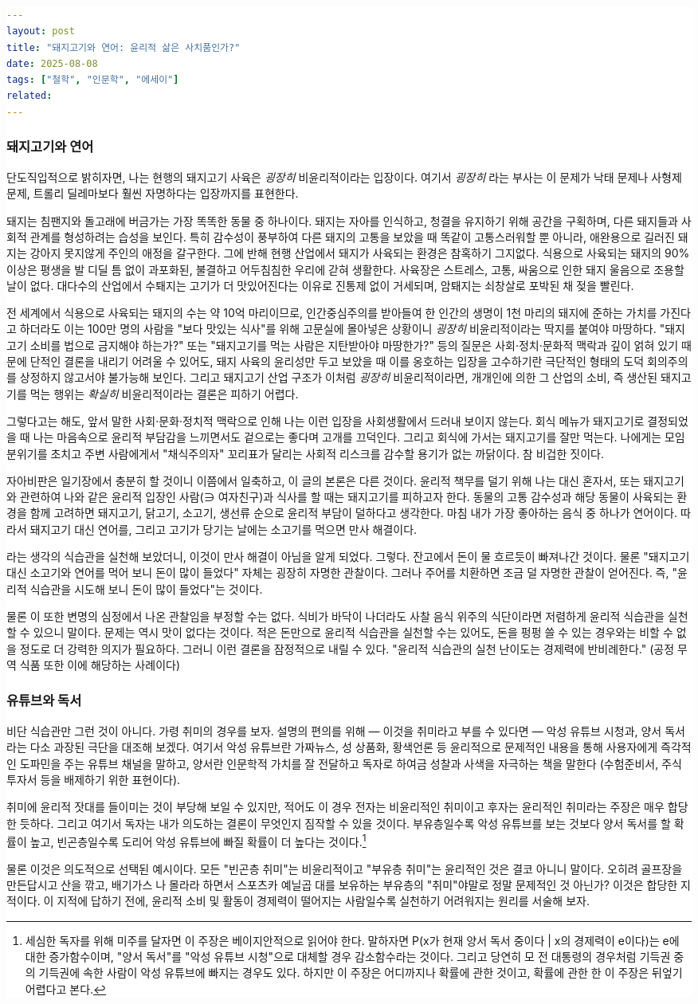 ```yaml
---
layout: post
title: "돼지고기와 연어: 윤리적 삶은 사치품인가?"
date: 2025-08-08
tags: ["철학", "인문학", "에세이"]
related:
---
```


### 돼지고기와 연어

단도직입적으로 밝히자면, 나는 현행의 돼지고기 사육은 _굉장히_ 비윤리적이라는 입장이다. 여기서 _굉장히_ 라는 부사는 이 문제가 낙태 문제나 사형제 문제, 트롤리 딜레마보다 훨씬 자명하다는 입장까지를 표현한다.

돼지는 침팬지와 돌고래에 버금가는 가장 똑똑한 동물 중 하나이다. 돼지는 자아를 인식하고, 청결을 유지하기 위해 공간을 구획하며, 다른 돼지들과 사회적 관계를 형성하려는 습성을 보인다. 특히 감수성이 풍부하여 다른 돼지의 고통을 보았을 때 똑같이 고통스러워할 뿐 아니라, 애완용으로 길러진 돼지는 강아지 못지않게 주인의 애정을 갈구한다. 그에 반해 현행 산업에서 돼지가 사육되는 환경은 참혹하기 그지없다. 식용으로 사육되는 돼지의 90% 이상은 평생을 발 디딜 틈 없이 과포화된, 불결하고 어두침침한 우리에 갇혀 생활한다. 사육장은 스트레스, 고통, 싸움으로 인한 돼지 울음으로 조용할 날이 없다. 대다수의 산업에서 수퇘지는 고기가 더 맛있어진다는 이유로 진통제 없이 거세되며, 암퇘지는 쇠창살로 포박된 채 젖을 빨린다.

전 세계에서 식용으로 사육되는 돼지의 수는 약 10억 마리이므로, 인간중심주의를 받아들여 한 인간의 생명이 1천 마리의 돼지에 준하는 가치를 가진다고 하더라도 이는 100만 명의 사람을 "보다 맛있는 식사"를 위해 고문실에 몰아넣은 상황이니 _굉장히_ 비윤리적이라는 딱지를 붙여야 마땅하다. "돼지고기 소비를 법으로 금지해야 하는가?" 또는 "돼지고기를 먹는 사람은 지탄받아야 마땅한가?" 등의 질문은 사회·정치·문화적 맥락과 깊이 얽혀 있기 때문에 단적인 결론을 내리기 어려울 수 있어도, 돼지 사육의 윤리성만 두고 보았을 때 이를 옹호하는 입장을 고수하기란 극단적인 형태의 도덕 회의주의를 상정하지 않고서야 불가능해 보인다. 그리고 돼지고기 산업 구조가 이처럼 _굉장히_ 비윤리적이라면, 개개인에 의한 그 산업의 소비, 즉 생산된 돼지고기를 먹는 행위는 _확실히_ 비윤리적이라는 결론은 피하기 어렵다.

그렇다고는 해도, 앞서 말한 사회·문화·정치적 맥락으로 인해 나는 이런 입장을 사회생활에서 드러내 보이지 않는다. 회식 메뉴가 돼지고기로 결정되었을 때 나는 마음속으로 윤리적 부담감을 느끼면서도 겉으로는 좋다며 고개를 끄덕인다. 그리고 회식에 가서는 돼지고기를 잘만 먹는다. 나에게는 모임 분위기를 초치고 주변 사람에게서 "채식주의자" 꼬리표가 달리는 사회적 리스크를 감수할 용기가 없는 까닭이다. 참 비겁한 짓이다.

자아비판은 일기장에서 충분히 할 것이니 이쯤에서 일축하고, 이 글의 본론은 다른 것이다. 윤리적 책무를 덜기 위해 나는 대신 혼자서, 또는 돼지고기와 관련하여 나와 같은 윤리적 입장인 사람(∋ 여자친구)과 식사를 할 때는 돼지고기를 피하고자 한다. 동물의 고통 감수성과 해당 동물이 사육되는 환경을 함께 고려하면 돼지고기, 닭고기, 소고기, 생선류 순으로 윤리적 부담이 덜하다고 생각한다. 마침 내가 가장 좋아하는 음식 중 하나가 연어이다. 따라서 돼지고기 대신 연어를, 그리고 고기가 당기는 날에는 소고기를 먹으면 만사 해결이다.

라는 생각의 식습관을 실천해 보았더니, 이것이 만사 해결이 아님을 알게 되었다. 그렇다. 잔고에서 돈이 물 흐르듯이 빠져나간 것이다. 물론 "돼지고기 대신 소고기와 연어를 먹어 보니 돈이 많이 들었다" 자체는 굉장히 자명한 관찰이다. 그러나 주어를 치환하면 조금 덜 자명한 관찰이 얻어진다. 즉, "윤리적 식습관을 시도해 보니 돈이 많이 들었다"는 것이다.

물론 이 또한 변명의 심정에서 나온 관찰임을 부정할 수는 없다. 식비가 바닥이 나더라도 사찰 음식 위주의 식단이라면 저렴하게 윤리적 식습관을 실천할 수 있으니 말이다. 문제는 역시 맛이 없다는 것이다. 적은 돈만으로 윤리적 식습관을 실천할 수는 있어도, 돈을 펑펑 쓸 수 있는 경우와는 비할 수 없을 정도로 더 강력한 의지가 필요하다. 그러니 이런 결론을 잠정적으로 내릴 수 있다. "윤리적 식습관의 실천 난이도는 경제력에 반비례한다." (공정 무역 식품 또한 이에 해당하는 사례이다)

### 유튜브와 독서

비단 식습관만 그런 것이 아니다. 가령 취미의 경우를 보자. 설명의 편의를 위해 — 이것을 취미라고 부를 수 있다면 — 악성 유튜브 시청과, 양서 독서라는 다소 과장된 극단을 대조해 보겠다. 여기서 악성 유튜브란 가짜뉴스, 성 상품화, 황색언론 등 윤리적으로 문제적인 내용을 통해 사용자에게 즉각적인 도파민을 주는 유튜브 채널을 말하고, 양서란 인문학적 가치를 잘 전달하고 독자로 하여금 성찰과 사색을 자극하는 책을 말한다 (수험준비서, 주식투자서 등을 배제하기 위한 표현이다).

취미에 윤리적 잣대를 들이미는 것이 부당해 보일 수 있지만, 적어도 이 경우 전자는 비윤리적인 취미이고 후자는 윤리적인 취미라는 주장은 매우 합당한 듯하다. 그리고 여기서 독자는 내가 의도하는 결론이 무엇인지 짐작할 수 있을 것이다. 부유층일수록 악성 유튜브를 보는 것보다 양서 독서를 할 확률이 높고, 빈곤층일수록 도리어 악성 유튜브에 빠질 확률이 더 높다는 것이다.[^1]

물론 이것은 의도적으로 선택된 예시이다. 모든 "빈곤층 취미"는 비윤리적이고 "부유층 취미"는 윤리적인 것은 결코 아니니 말이다. 오히려 골프장을 만든답시고 산을 깎고, 배기가스 나 몰라라 하면서 스포츠카 예닐곱 대를 보유하는 부유층의 "취미"야말로 정말 문제적인 것 아닌가? 이것은 합당한 지적이다. 이 지적에 답하기 전에, 윤리적 소비 및 활동이 경제력이 떨어지는 사람일수록 실천하기 어려워지는 원리를 서술해 보자.


[^1]: 세심한 독자를 위해 미주를 달자면 이 주장은 베이지안적으로 읽어야 한다. 말하자면 P(x가 현재 양서 독서 중이다 \| x의 경제력이 e이다)는 e에 대한 증가함수이며, "양서 독서"를 "악성 유튜브 시청"으로 대체할 경우 감소함수라는 것이다. 그리고 당연히 모 전 대통령의 경우처럼 기득권 중의 기득권에 속한 사람이 악성 유튜브에 빠지는 경우도 있다. 하지만 이 주장은 어디까지나 확률에 관한 것이고, 확률에 관한 한 이 주장은 뒤엎기 어렵다고 본다.